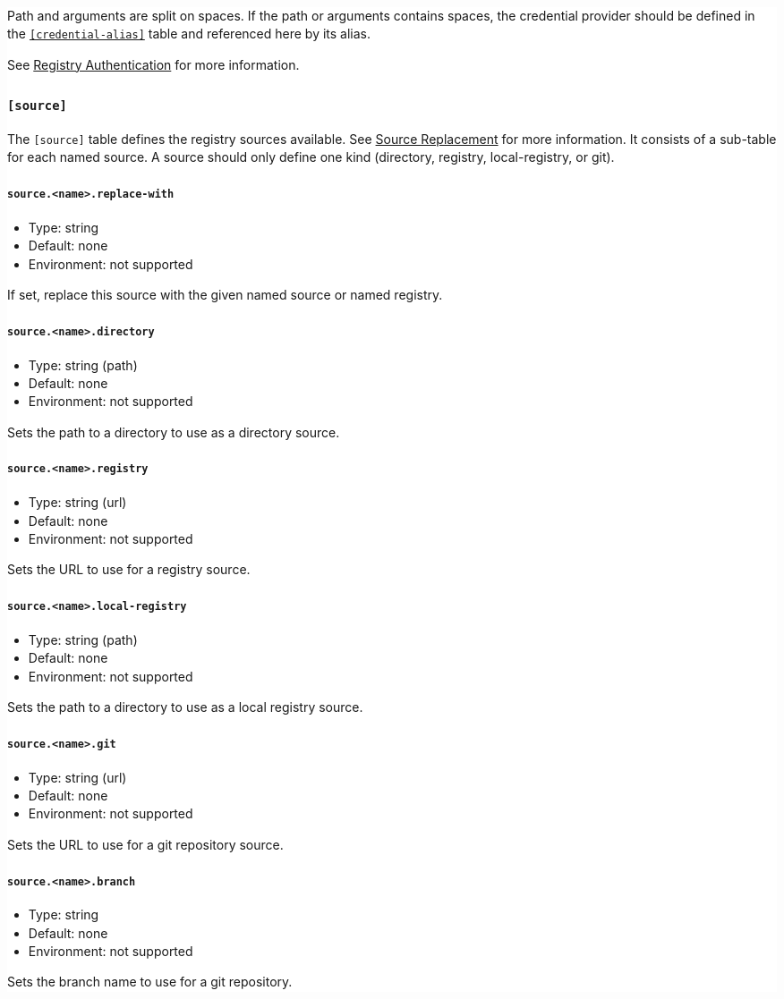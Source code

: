 Path and arguments are split on spaces. If the path or arguments contains spaces, the credential
provider should be defined in the [`[credential-alias]`](#credential-alias) table and
referenced here by its alias.

See [Registry Authentication](registry-authentication.md) for more information.

### `[source]`

The `[source]` table defines the registry sources available. See [Source
Replacement] for more information. It consists of a sub-table for each named
source. A source should only define one kind (directory, registry,
local-registry, or git).

#### `source.<name>.replace-with`
* Type: string
* Default: none
* Environment: not supported

If set, replace this source with the given named source or named registry.

#### `source.<name>.directory`
* Type: string (path)
* Default: none
* Environment: not supported

Sets the path to a directory to use as a directory source.

#### `source.<name>.registry`
* Type: string (url)
* Default: none
* Environment: not supported

Sets the URL to use for a registry source.

#### `source.<name>.local-registry`
* Type: string (path)
* Default: none
* Environment: not supported

Sets the path to a directory to use as a local registry source.

#### `source.<name>.git`
* Type: string (url)
* Default: none
* Environment: not supported

Sets the URL to use for a git repository source.

#### `source.<name>.branch`
* Type: string
* Default: none
* Environment: not supported

Sets the branch name to use for a git repository.


[github-keys]: https://docs.github.com/en/authentication/keeping-your-account-and-data-secure/githubs-ssh-key-fingerprints
[Profiles chapter]: profiles.md
[`cargo bench`]: ../commands/cargo-bench.md
[`cargo login`]: ../commands/cargo-login.md
[`cargo logout`]: ../commands/cargo-logout.md
[`cargo doc`]: ../commands/cargo-doc.md
[`cargo new`]: ../commands/cargo-new.md
[`cargo publish`]: ../commands/cargo-publish.md
[`cargo run`]: ../commands/cargo-run.md
[`cargo rustc`]: ../commands/cargo-rustc.md
[`cargo test`]: ../commands/cargo-test.md
[`cargo rustdoc`]: ../commands/cargo-rustdoc.md
[`cargo install`]: ../commands/cargo-install.md
[env]: environment-variables.md
[`cfg()` expression]: ../../reference/conditional-compilation.html
[build scripts]: build-scripts.md
[`-C linker`]: ../../rustc/codegen-options/index.md#linker
[override a build script]: build-scripts.md#overriding-build-scripts
[toml]: https://toml.io/
[incremental compilation]: profiles.md#incremental
[program path with args]: #executable-paths-with-arguments
[libcurl format]: https://everything.curl.dev/transfers/conn/proxies#proxy-types
[source replacement]: source-replacement.md
[revision]: https://git-scm.com/docs/gitrevisions
[registries]: registries.md
[`cargo:token`]: registry-authentication.md#cargotoken
[crates.io]: https://crates.io/
[target triple]: ../appendix/glossary.md#target '"target" (glossary)'
[`<triple>`]: ../appendix/glossary.md#target '"target" (glossary)'